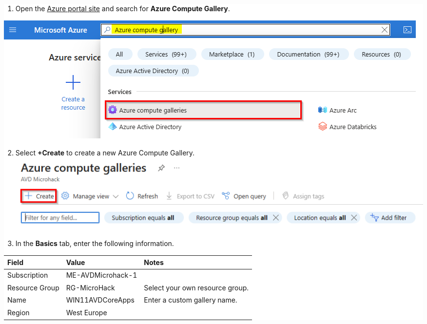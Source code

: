 1. Open the [Azure portal site](https://portal.azure.com/) and search for **Azure Compute Gallery**. 

![02-CustomImageTemplateReq-18.png](../Images/02-CustomImageTemplateReq-18.png)

2. Select **+Create** to create a new Azure Compute Gallery.
![02-CustomImageTemplateReq-19.png](../Images/02-CustomImageTemplateReq-19.png)

3. In the **Basics** tab, enter the following information.

| Field | Value | Notes
|:---------|:---------|:---------|
| Subscription | ME-AVDMicrohack-1 |
| Resource Group | RG-MicroHack | Select your own resource group.
| Name | WIN11AVDCoreApps | Enter a custom gallery name.
| Region | West Europe | 
